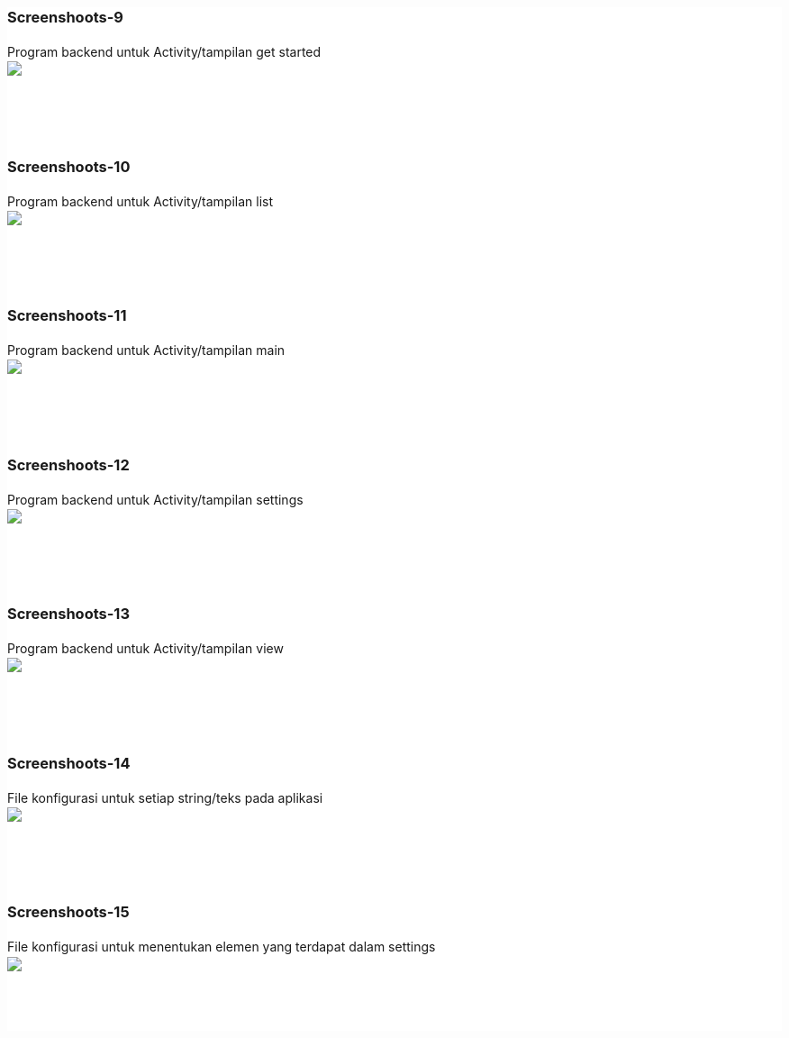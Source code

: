 

### Screenshoots-9
Program backend untuk Activity/tampilan get started<br>
<img src="https://github.com/nazililham11/measurement_tool/raw/master/Assets/Android%20Studio%20Screenshoots/Screenshoots-9.png" width="700">
<br><br><br><br>



### Screenshoots-10
Program backend untuk Activity/tampilan list<br>
<img src="https://github.com/nazililham11/measurement_tool/raw/master/Assets/Android%20Studio%20Screenshoots/Screenshoots-10.png" width="700">
<br><br><br><br>



### Screenshoots-11
Program backend untuk Activity/tampilan main<br>
<img src="https://github.com/nazililham11/measurement_tool/raw/master/Assets/Android%20Studio%20Screenshoots/Screenshoots-11.png" width="700">
<br><br><br><br>



### Screenshoots-12
Program backend untuk Activity/tampilan settings<br>
<img src="https://github.com/nazililham11/measurement_tool/raw/master/Assets/Android%20Studio%20Screenshoots/Screenshoots-12.png" width="700">
<br><br><br><br>



### Screenshoots-13
Program backend untuk Activity/tampilan view<br>
<img src="https://github.com/nazililham11/measurement_tool/raw/master/Assets/Android%20Studio%20Screenshoots/Screenshoots-13.png" width="700">
<br><br><br><br>



### Screenshoots-14
File konfigurasi untuk setiap string/teks pada aplikasi<br>
<img src="https://github.com/nazililham11/measurement_tool/raw/master/Assets/Android%20Studio%20Screenshoots/Screenshoots-14.png" width="700">
<br><br><br><br>



### Screenshoots-15
File konfigurasi untuk menentukan elemen yang terdapat dalam settings<br>
<img src="https://github.com/nazililham11/measurement_tool/raw/master/Assets/Android%20Studio%20Screenshoots/Screenshoots-15.png" width="700">
<br><br><br><br>



